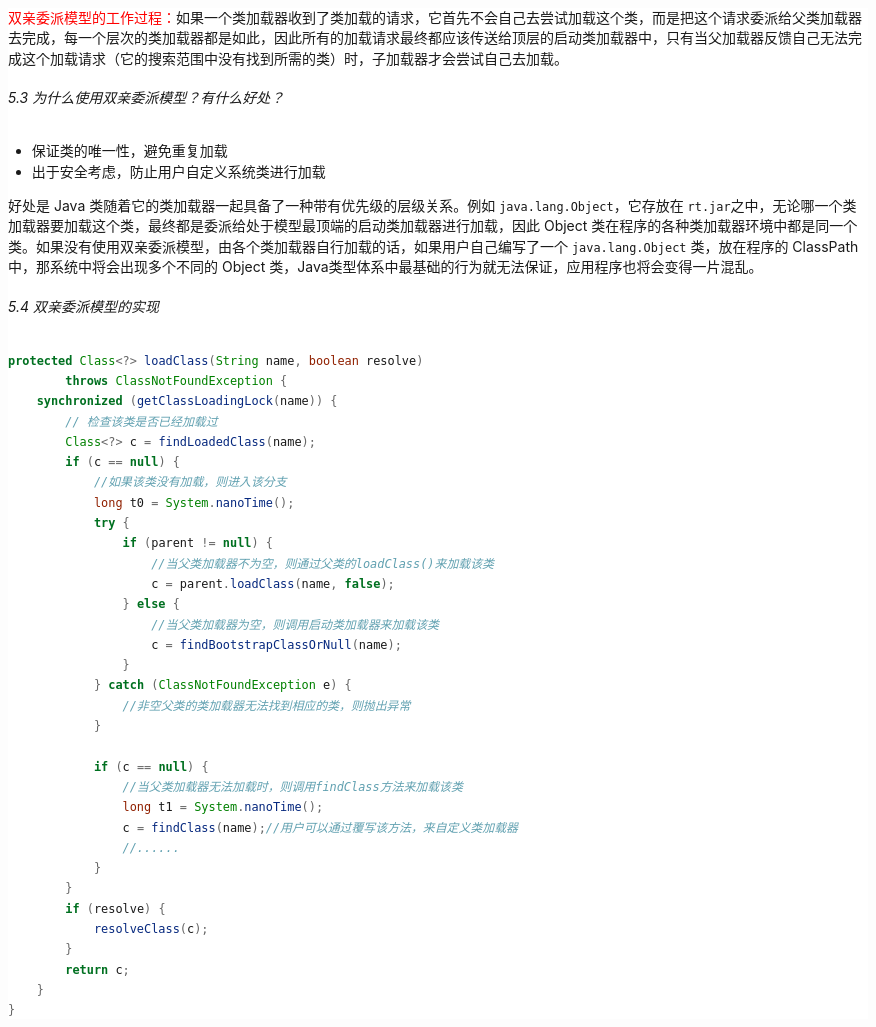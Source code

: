 

<font color='red'>双亲委派模型的工作过程：</font>如果一个类加载器收到了类加载的请求，它首先不会自己去尝试加载这个类，而是把这个请求委派给父类加载器去完成，每一个层次的类加载器都是如此，因此所有的加载请求最终都应该传送给顶层的启动类加载器中，只有当父加载器反馈自己无法完成这个加载请求（它的搜索范围中没有找到所需的类）时，子加载器才会尝试自己去加载。

###### 5.3 为什么使用双亲委派模型？有什么好处？

- 保证类的唯一性，避免重复加载
- 出于安全考虑，防止用户自定义系统类进行加载

好处是 Java 类随着它的类加载器一起具备了一种带有优先级的层级关系。例如 `java.lang.Object`，它存放在 `rt.jar`之中，无论哪一个类加载器要加载这个类，最终都是委派给处于模型最顶端的启动类加载器进行加载，因此 Object 类在程序的各种类加载器环境中都是同一个类。如果没有使用双亲委派模型，由各个类加载器自行加载的话，如果用户自己编写了一个 `java.lang.Object` 类，放在程序的 ClassPath 中，那系统中将会出现多个不同的 Object 类，Java类型体系中最基础的行为就无法保证，应用程序也将会变得一片混乱。



###### 5.4 双亲委派模型的实现

```java
protected Class<?> loadClass(String name, boolean resolve)
        throws ClassNotFoundException {
    synchronized (getClassLoadingLock(name)) {
        // 检查该类是否已经加载过
        Class<?> c = findLoadedClass(name);
        if (c == null) {
            //如果该类没有加载，则进入该分支
            long t0 = System.nanoTime();
            try {
                if (parent != null) {
                    //当父类加载器不为空，则通过父类的loadClass()来加载该类
                    c = parent.loadClass(name, false);
                } else {
                    //当父类加载器为空，则调用启动类加载器来加载该类
                    c = findBootstrapClassOrNull(name);
                }
            } catch (ClassNotFoundException e) {
                //非空父类的类加载器无法找到相应的类，则抛出异常
            }

            if (c == null) {
                //当父类加载器无法加载时，则调用findClass方法来加载该类
                long t1 = System.nanoTime();
                c = findClass(name);//用户可以通过覆写该方法，来自定义类加载器
				//......
            }
        }
        if (resolve) {
            resolveClass(c);
        }
        return c;
    }
}
```



